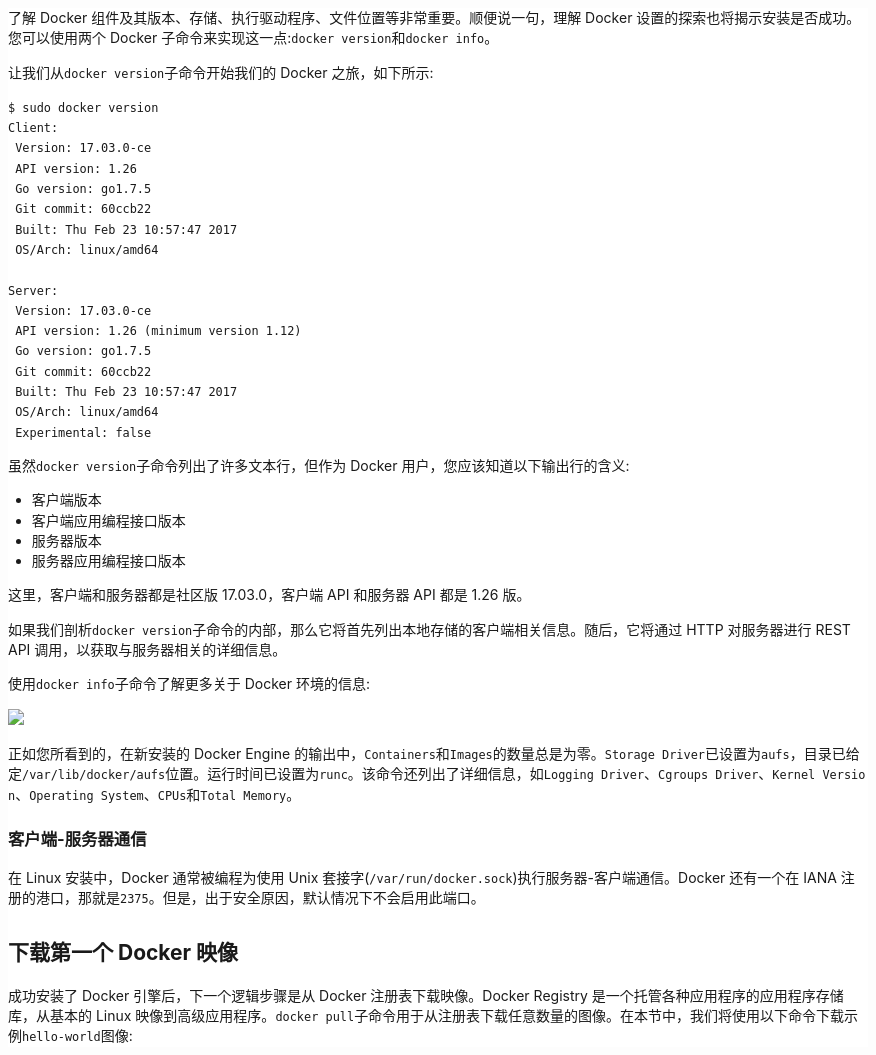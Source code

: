 了解 Docker 组件及其版本、存储、执行驱动程序、文件位置等非常重要。顺便说一句，理解 Docker 设置的探索也将揭示安装是否成功。您可以使用两个 Docker 子命令来实现这一点:`docker version`和`docker info`。

让我们从`docker version`子命令开始我们的 Docker 之旅，如下所示:

```
$ sudo docker version
Client:
 Version: 17.03.0-ce
 API version: 1.26
 Go version: go1.7.5
 Git commit: 60ccb22
 Built: Thu Feb 23 10:57:47 2017
 OS/Arch: linux/amd64

Server:
 Version: 17.03.0-ce
 API version: 1.26 (minimum version 1.12)
 Go version: go1.7.5
 Git commit: 60ccb22
 Built: Thu Feb 23 10:57:47 2017
 OS/Arch: linux/amd64
 Experimental: false  

```

虽然`docker version`子命令列出了许多文本行，但作为 Docker 用户，您应该知道以下输出行的含义:

*   客户端版本
*   客户端应用编程接口版本
*   服务器版本
*   服务器应用编程接口版本

这里，客户端和服务器都是社区版 17.03.0，客户端 API 和服务器 API 都是 1.26 版。

如果我们剖析`docker version`子命令的内部，那么它将首先列出本地存储的客户端相关信息。随后，它将通过 HTTP 对服务器进行 REST API 调用，以获取与服务器相关的详细信息。

使用`docker info`子命令了解更多关于 Docker 环境的信息:

![](../Images/image_01_newdockerinfo.png)

正如您所看到的，在新安装的 Docker Engine 的输出中，`Containers`和`Images`的数量总是为零。`Storage Driver`已设置为`aufs`，目录已给定`/var/lib/docker/aufs`位置。运行时间已设置为`runc`。该命令还列出了详细信息，如`Logging Driver`、`Cgroups Driver`、`Kernel Version`、`Operating System`、`CPUs`和`Total Memory`。

### 客户端-服务器通信

在 Linux 安装中，Docker 通常被编程为使用 Unix 套接字(`/var/run/docker.sock`)执行服务器-客户端通信。Docker 还有一个在 IANA 注册的港口，那就是`2375`。但是，出于安全原因，默认情况下不会启用此端口。

## 下载第一个 Docker 映像

成功安装了 Docker 引擎后，下一个逻辑步骤是从 Docker 注册表下载映像。Docker Registry 是一个托管各种应用程序的应用程序存储库，从基本的 Linux 映像到高级应用程序。`docker pull`子命令用于从注册表下载任意数量的图像。在本节中，我们将使用以下命令下载示例`hello-world`图像:
